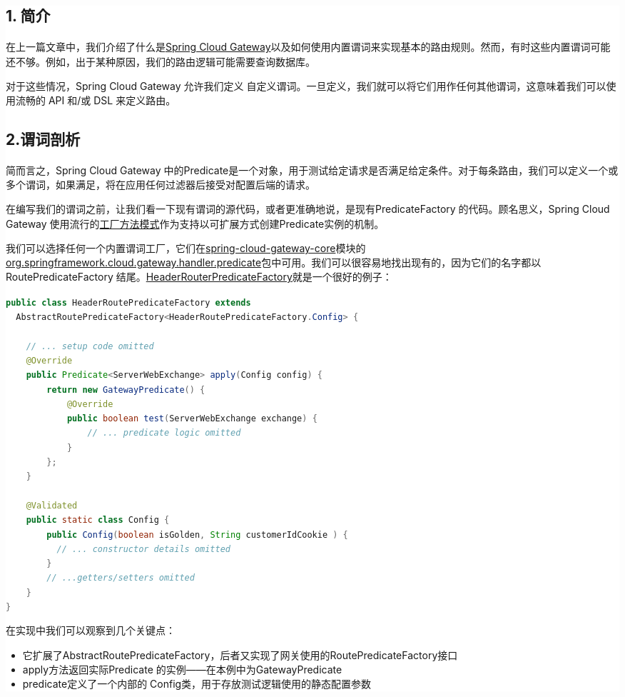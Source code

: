## 1. 简介

在上一篇文章中，我们介绍了什么是[Spring Cloud Gateway](https://www.baeldung.com/spring-cloud-gateway)以及如何使用内置谓词来实现基本的路由规则。然而，有时这些内置谓词可能还不够。例如，出于某种原因，我们的路由逻辑可能需要查询数据库。

对于这些情况，Spring Cloud Gateway 允许我们定义 自定义谓词。一旦定义，我们就可以将它们用作任何其他谓词，这意味着我们可以使用流畅的 API 和/或 DSL 来定义路由。

## 2.谓词剖析

简而言之，Spring Cloud Gateway 中的Predicate是一个对象，用于测试给定请求是否满足给定条件。对于每条路由，我们可以定义一个或多个谓词，如果满足，将在应用任何过滤器后接受对配置后端的请求。

在编写我们的谓词之前，让我们看一下现有谓词的源代码，或者更准确地说，是现有PredicateFactory 的代码。顾名思义，Spring Cloud Gateway 使用流行的[工厂方法模式](https://en.wikipedia.org/wiki/Factory_method_pattern)作为支持以可扩展方式创建Predicate实例的机制。

我们可以选择任何一个内置谓词工厂，它们在[spring-cloud-gateway-core](https://github.com/spring-cloud/spring-cloud-gateway/tree/v2.1.3.RELEASE/spring-cloud-gateway-core)模块的[org.springframework.cloud.gateway.handler.predicate](https://github.com/spring-cloud/spring-cloud-gateway/tree/v2.1.3.RELEASE/spring-cloud-gateway-core/src/main/java/org/springframework/cloud/gateway/handler/predicate)包中可用。我们可以很容易地找出现有的，因为它们的名字都以RoutePredicateFactory 结尾。[HeaderRouterPredicateFactory](https://github.com/spring-cloud/spring-cloud-gateway/blob/v2.1.3.RELEASE/spring-cloud-gateway-core/src/main/java/org/springframework/cloud/gateway/handler/predicate/HeaderRoutePredicateFactory.java)就是一个很好的例子：

```java
public class HeaderRoutePredicateFactory extends 
  AbstractRoutePredicateFactory<HeaderRoutePredicateFactory.Config> {

    // ... setup code omitted
    @Override
    public Predicate<ServerWebExchange> apply(Config config) {
        return new GatewayPredicate() {
            @Override
            public boolean test(ServerWebExchange exchange) {
                // ... predicate logic omitted
            }
        };
    }

    @Validated
    public static class Config {
        public Config(boolean isGolden, String customerIdCookie ) {
          // ... constructor details omitted
        }
        // ...getters/setters omitted
    }
}
```

在实现中我们可以观察到几个关键点：

-   它扩展了AbstractRoutePredicateFactory<T>，后者又实现了网关使用的RoutePredicateFactory接口
-   apply方法返回实际Predicate 的实例——在本例中为GatewayPredicate
-   predicate定义了一个内部的 Config类，用于存放测试逻辑使用的静态配置参数
